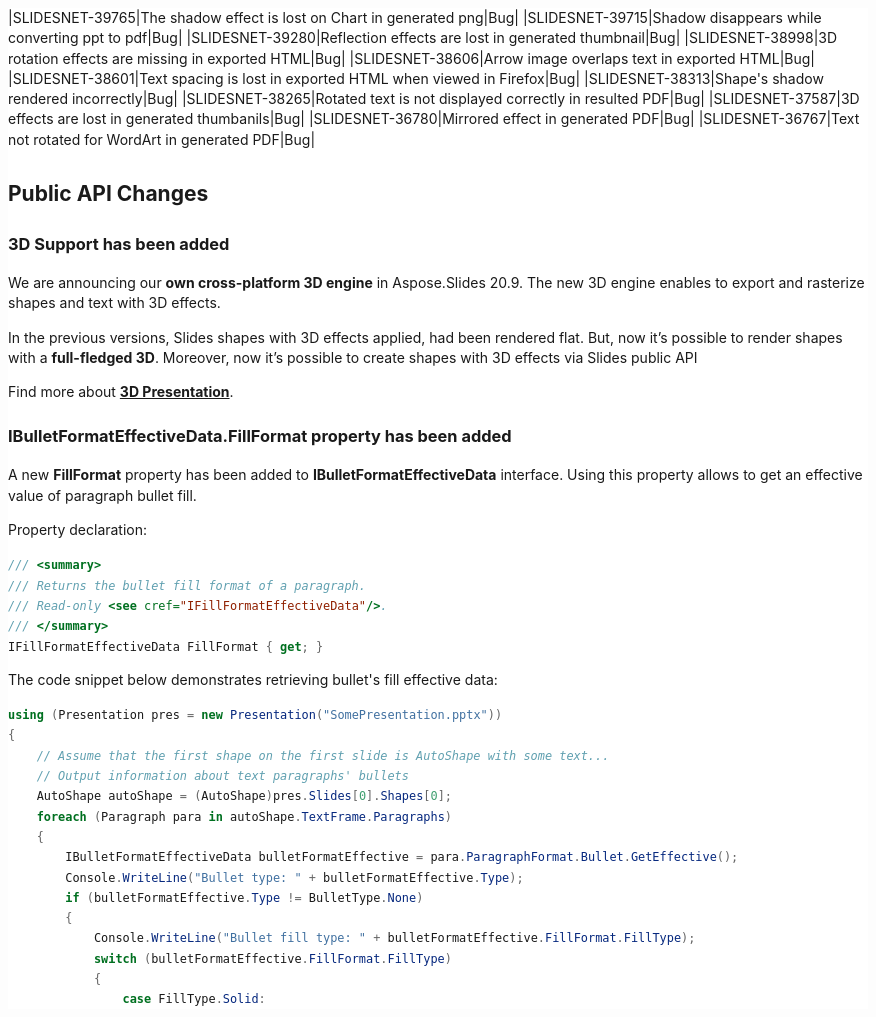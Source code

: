 |SLIDESNET-39765|The shadow effect is lost on Chart in generated png|Bug|
|SLIDESNET-39715|Shadow disappears while converting ppt to pdf|Bug|
|SLIDESNET-39280|Reflection effects are lost in generated thumbnail|Bug|
|SLIDESNET-38998|3D rotation effects are missing in exported HTML|Bug|
|SLIDESNET-38606|Arrow image overlaps text in exported HTML|Bug|
|SLIDESNET-38601|Text spacing is lost in exported HTML when viewed in Firefox|Bug|
|SLIDESNET-38313|Shape's shadow rendered incorrectly|Bug|
|SLIDESNET-38265|Rotated text is not displayed correctly in resulted PDF|Bug|
|SLIDESNET-37587|3D effects are lost in generated thumbanils|Bug|
|SLIDESNET-36780|Mirrored effect in generated PDF|Bug|
|SLIDESNET-36767|Text not rotated for WordArt in generated PDF|Bug|

## **Public API Changes**
### **3D Support has been added**
We are announcing our **own cross-platform 3D engine** in Aspose.Slides 20.9. The new 3D engine enables 
to export and rasterize shapes and text with 3D effects.

In the previous versions, 
Slides shapes with 3D effects applied, had been rendered flat. But, now it’s possible to 
render shapes with a **full-fledged 3D**.
Moreover, now it’s possible to create shapes with 3D effects via Slides public API

Find more about **[3D Presentation](https://docs.aspose.com/slides/net/3d-presentation)**.

### **IBulletFormatEffectiveData.FillFormat property has been added** ###
A new **FillFormat** property has been added to **IBulletFormatEffectiveData** interface. Using this property allows to get an effective value of paragraph bullet fill.

Property declaration:
``` csharp  
/// <summary>
/// Returns the bullet fill format of a paragraph.
/// Read-only <see cref="IFillFormatEffectiveData"/>.
/// </summary>
IFillFormatEffectiveData FillFormat { get; }
```

The code snippet below demonstrates retrieving bullet's fill effective data:
``` csharp  
using (Presentation pres = new Presentation("SomePresentation.pptx"))
{
    // Assume that the first shape on the first slide is AutoShape with some text...
    // Output information about text paragraphs' bullets
    AutoShape autoShape = (AutoShape)pres.Slides[0].Shapes[0];
    foreach (Paragraph para in autoShape.TextFrame.Paragraphs)
    {
        IBulletFormatEffectiveData bulletFormatEffective = para.ParagraphFormat.Bullet.GetEffective();
        Console.WriteLine("Bullet type: " + bulletFormatEffective.Type);
        if (bulletFormatEffective.Type != BulletType.None)
        {
            Console.WriteLine("Bullet fill type: " + bulletFormatEffective.FillFormat.FillType);
            switch (bulletFormatEffective.FillFormat.FillType)
            {
                case FillType.Solid:
```